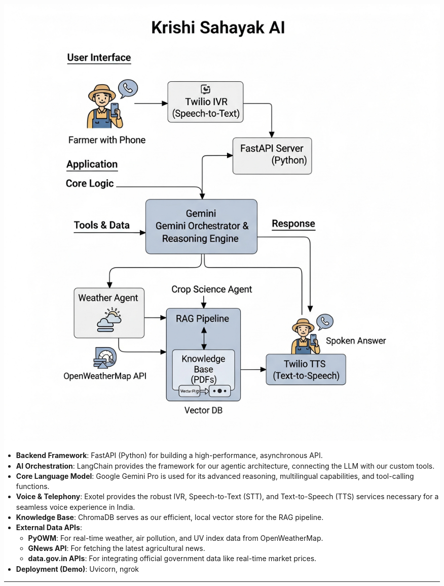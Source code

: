 ![Krishi Sahayak AI Architecture](./assets/architechture_diagram.png)

- **Backend Framework**: FastAPI (Python) for building a high-performance, asynchronous API.
- **AI Orchestration**: LangChain provides the framework for our agentic architecture, connecting the LLM with our custom tools.
- **Core Language Model**: Google Gemini Pro is used for its advanced reasoning, multilingual capabilities, and tool-calling functions.
- **Voice & Telephony**: Exotel provides the robust IVR, Speech-to-Text (STT), and Text-to-Speech (TTS) services necessary for a seamless voice experience in India.
- **Knowledge Base**: ChromaDB serves as our efficient, local vector store for the RAG pipeline.
- **External Data APIs**:
    - **PyOWM**: For real-time weather, air pollution, and UV index data from OpenWeatherMap.
    - **GNews API**: For fetching the latest agricultural news.
    - **data.gov.in APIs**: For integrating official government data like real-time market prices.
- **Deployment (Demo)**: Uvicorn, ngrok

---